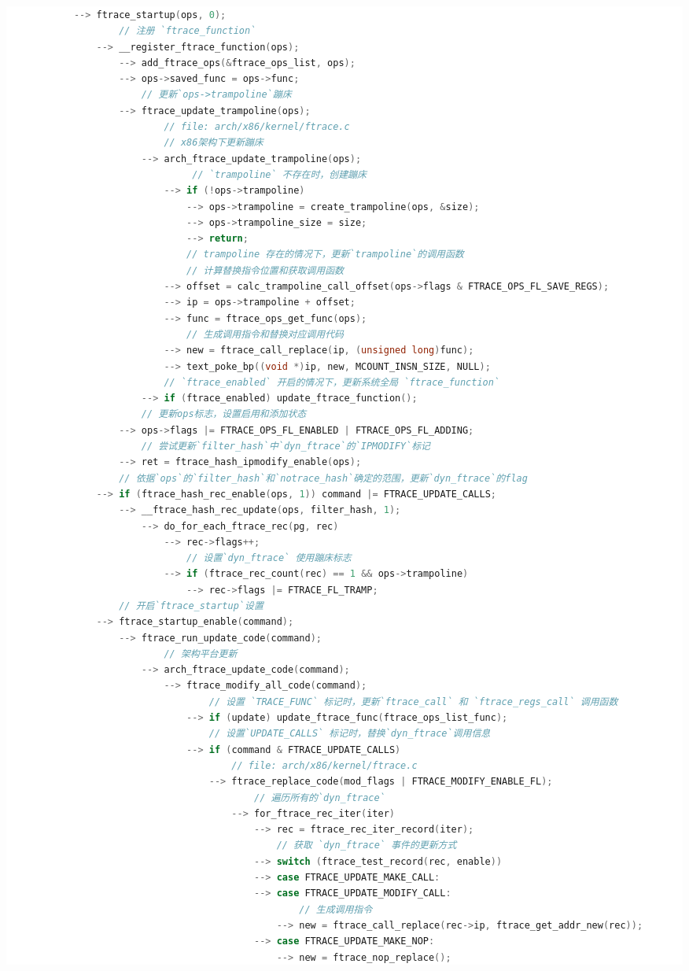 ```C
            --> ftrace_startup(ops, 0);
                    // 注册 `ftrace_function`
                --> __register_ftrace_function(ops);
                    --> add_ftrace_ops(&ftrace_ops_list, ops);
                    --> ops->saved_func = ops->func;
                        // 更新`ops->trampoline`蹦床
                    --> ftrace_update_trampoline(ops);
                            // file: arch/x86/kernel/ftrace.c
                            // x86架构下更新蹦床
                        --> arch_ftrace_update_trampoline(ops);
                                 // `trampoline` 不存在时，创建蹦床
                            --> if (!ops->trampoline)
                                --> ops->trampoline = create_trampoline(ops, &size);
                                --> ops->trampoline_size = size;
                                --> return;
                                // trampoline 存在的情况下，更新`trampoline`的调用函数
                                // 计算替换指令位置和获取调用函数
                            --> offset = calc_trampoline_call_offset(ops->flags & FTRACE_OPS_FL_SAVE_REGS);
                            --> ip = ops->trampoline + offset;
                            -->	func = ftrace_ops_get_func(ops);
                                // 生成调用指令和替换对应调用代码
                            --> new = ftrace_call_replace(ip, (unsigned long)func);
                            --> text_poke_bp((void *)ip, new, MCOUNT_INSN_SIZE, NULL);
                            // `ftrace_enabled` 开启的情况下，更新系统全局 `ftrace_function`
                        --> if (ftrace_enabled) update_ftrace_function();
                        // 更新ops标志，设置启用和添加状态
                    --> ops->flags |= FTRACE_OPS_FL_ENABLED | FTRACE_OPS_FL_ADDING;
                        // 尝试更新`filter_hash`中`dyn_ftrace`的`IPMODIFY`标记
                    --> ret = ftrace_hash_ipmodify_enable(ops);
                    // 依据`ops`的`filter_hash`和`notrace_hash`确定的范围，更新`dyn_ftrace`的flag
                --> if (ftrace_hash_rec_enable(ops, 1)) command |= FTRACE_UPDATE_CALLS;
                    --> __ftrace_hash_rec_update(ops, filter_hash, 1);
                        --> do_for_each_ftrace_rec(pg, rec)
                            --> rec->flags++;
                                // 设置`dyn_ftrace` 使用蹦床标志
                            --> if (ftrace_rec_count(rec) == 1 && ops->trampoline)
                                --> rec->flags |= FTRACE_FL_TRAMP;
                    // 开启`ftrace_startup`设置
                --> ftrace_startup_enable(command);
                    --> ftrace_run_update_code(command);
                            // 架构平台更新
                        --> arch_ftrace_update_code(command);
                            --> ftrace_modify_all_code(command);
                                    // 设置 `TRACE_FUNC` 标记时，更新`ftrace_call` 和 `ftrace_regs_call` 调用函数
                                --> if (update) update_ftrace_func(ftrace_ops_list_func);
                                    // 设置`UPDATE_CALLS` 标记时，替换`dyn_ftrace`调用信息
                                --> if (command & FTRACE_UPDATE_CALLS)
                                        // file: arch/x86/kernel/ftrace.c
                                    --> ftrace_replace_code(mod_flags | FTRACE_MODIFY_ENABLE_FL);
                                            // 遍历所有的`dyn_ftrace`
                                        --> for_ftrace_rec_iter(iter) 
                                            --> rec = ftrace_rec_iter_record(iter);
                                                // 获取 `dyn_ftrace` 事件的更新方式
                                            --> switch (ftrace_test_record(rec, enable))
                                            --> case FTRACE_UPDATE_MAKE_CALL:
                                            --> case FTRACE_UPDATE_MODIFY_CALL:
                                                    // 生成调用指令
                                                --> new = ftrace_call_replace(rec->ip, ftrace_get_addr_new(rec));
                                            --> case FTRACE_UPDATE_MAKE_NOP:
                                                --> new = ftrace_nop_replace();
```